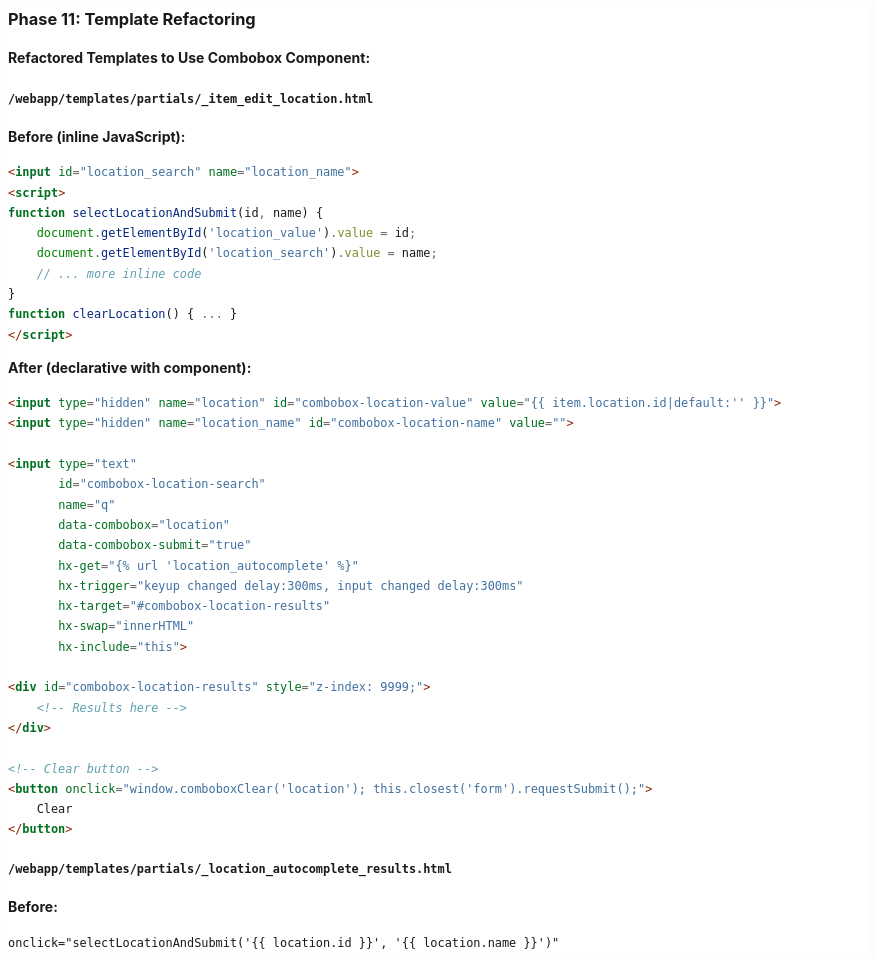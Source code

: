 
### Phase 11: Template Refactoring

**Refactored Templates to Use Combobox Component:**

#### `/webapp/templates/partials/_item_edit_location.html`

**Before (inline JavaScript):**
```html
<input id="location_search" name="location_name">
<script>
function selectLocationAndSubmit(id, name) {
    document.getElementById('location_value').value = id;
    document.getElementById('location_search').value = name;
    // ... more inline code
}
function clearLocation() { ... }
</script>
```

**After (declarative with component):**
```html
<input type="hidden" name="location" id="combobox-location-value" value="{{ item.location.id|default:'' }}">
<input type="hidden" name="location_name" id="combobox-location-name" value="">

<input type="text"
       id="combobox-location-search"
       name="q"
       data-combobox="location"
       data-combobox-submit="true"
       hx-get="{% url 'location_autocomplete' %}"
       hx-trigger="keyup changed delay:300ms, input changed delay:300ms"
       hx-target="#combobox-location-results"
       hx-swap="innerHTML"
       hx-include="this">

<div id="combobox-location-results" style="z-index: 9999;">
    <!-- Results here -->
</div>

<!-- Clear button -->
<button onclick="window.comboboxClear('location'); this.closest('form').requestSubmit();">
    Clear
</button>
```

#### `/webapp/templates/partials/_location_autocomplete_results.html`

**Before:**
```html
onclick="selectLocationAndSubmit('{{ location.id }}', '{{ location.name }}')"
```

